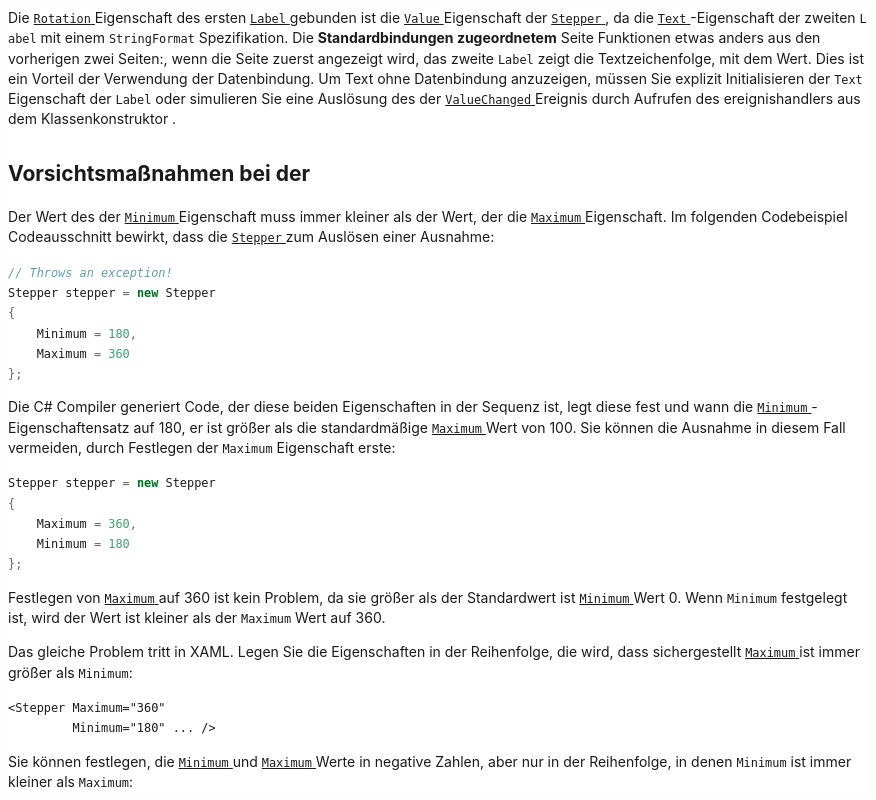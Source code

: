 Die [ `Rotation` ](xref:Xamarin.Forms.VisualElement.Rotation) Eigenschaft des ersten [ `Label` ](xref:Xamarin.Forms.Label) gebunden ist die [ `Value` ](xref:Xamarin.Forms.Stepper.Value) Eigenschaft der [ `Stepper` ](xref:Xamarin.Forms.Stepper), da die [ `Text` ](xref:Xamarin.Forms.Label.Text) -Eigenschaft der zweiten `Label` mit einem `StringFormat` Spezifikation. Die **Standardbindungen zugeordnetem** Seite Funktionen etwas anders aus den vorherigen zwei Seiten:, wenn die Seite zuerst angezeigt wird, das zweite `Label` zeigt die Textzeichenfolge, mit dem Wert. Dies ist ein Vorteil der Verwendung der Datenbindung. Um Text ohne Datenbindung anzuzeigen, müssen Sie explizit Initialisieren der `Text` Eigenschaft der `Label` oder simulieren Sie eine Auslösung des der [ `ValueChanged` ](xref:Xamarin.Forms.Stepper.ValueChanged) Ereignis durch Aufrufen des ereignishandlers aus dem Klassenkonstruktor .

## <a name="precautions"></a>Vorsichtsmaßnahmen bei der

Der Wert des der [ `Minimum` ](xref:Xamarin.Forms.Stepper.Minimum) Eigenschaft muss immer kleiner als der Wert, der die [ `Maximum` ](xref:Xamarin.Forms.Stepper.Maximum) Eigenschaft. Im folgenden Codebeispiel Codeausschnitt bewirkt, dass die [ `Stepper` ](xref:Xamarin.Forms.Stepper) zum Auslösen einer Ausnahme:

```csharp
// Throws an exception!
Stepper stepper = new Stepper
{
    Minimum = 180,
    Maximum = 360
};
```

Die C# Compiler generiert Code, der diese beiden Eigenschaften in der Sequenz ist, legt diese fest und wann die [ `Minimum` ](xref:Xamarin.Forms.Stepper.Minimum) -Eigenschaftensatz auf 180, er ist größer als die standardmäßige [ `Maximum` ](xref:Xamarin.Forms.Stepper.Maximum) Wert von 100. Sie können die Ausnahme in diesem Fall vermeiden, durch Festlegen der `Maximum` Eigenschaft erste:

```csharp
Stepper stepper = new Stepper
{
    Maximum = 360,
    Minimum = 180
};
```

Festlegen von [ `Maximum` ](xref:Xamarin.Forms.Stepper.Maximum) auf 360 ist kein Problem, da sie größer als der Standardwert ist [ `Minimum` ](xref:Xamarin.Forms.Stepper.Minimum) Wert 0. Wenn `Minimum` festgelegt ist, wird der Wert ist kleiner als der `Maximum` Wert auf 360.

Das gleiche Problem tritt in XAML. Legen Sie die Eigenschaften in der Reihenfolge, die wird, dass sichergestellt [ `Maximum` ](xref:Xamarin.Forms.Stepper.Maximum) ist immer größer als `Minimum`:

```xaml
<Stepper Maximum="360"
         Minimum="180" ... />
```

Sie können festlegen, die [ `Minimum` ](xref:Xamarin.Forms.Stepper.Minimum) und [ `Maximum` ](xref:Xamarin.Forms.Stepper.Maximum) Werte in negative Zahlen, aber nur in der Reihenfolge, in denen `Minimum` ist immer kleiner als `Maximum`:
